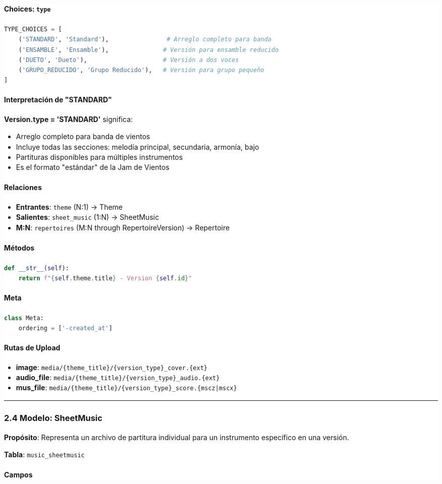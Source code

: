 #### Choices: `type`

```python
TYPE_CHOICES = [
    ('STANDARD', 'Standard'),                # Arreglo completo para banda
    ('ENSAMBLE', 'Ensamble'),               # Versión para ensamble reducido
    ('DUETO', 'Dueto'),                     # Versión a dos voces
    ('GRUPO_REDUCIDO', 'Grupo Reducido'),   # Versión para grupo pequeño
]
```

#### Interpretación de "STANDARD"

**Version.type = 'STANDARD'** significa:
- Arreglo completo para banda de vientos
- Incluye todas las secciones: melodía principal, secundaria, armonía, bajo
- Partituras disponibles para múltiples instrumentos
- Es el formato "estándar" de la Jam de Vientos

#### Relaciones

- **Entrantes**: `theme` (N:1) → Theme
- **Salientes**: `sheet_music` (1:N) → SheetMusic
- **M:N**: `repertoires` (M:N through RepertoireVersion) → Repertoire

#### Métodos

```python
def __str__(self):
    return f"{self.theme.title} - Version {self.id}"
```

#### Meta

```python
class Meta:
    ordering = ['-created_at']
```

#### Rutas de Upload

- **image**: `media/{theme_title}/{version_type}_cover.{ext}`
- **audio_file**: `media/{theme_title}/{version_type}_audio.{ext}`
- **mus_file**: `media/{theme_title}/{version_type}_score.{mscz|mscx}`

---

### 2.4 Modelo: SheetMusic

**Propósito**: Representa un archivo de partitura individual para un instrumento específico en una versión.

**Tabla**: `music_sheetmusic`

#### Campos
